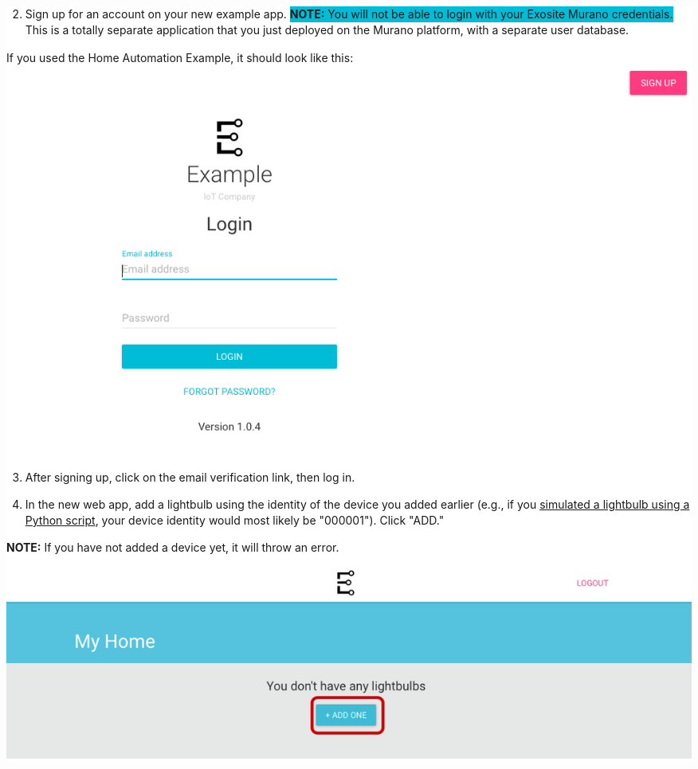 2. Sign up for an account on your new example app. <div style="background-color: #00BCD6; display: inline-block;">**NOTE:** You will not be able to login with your Exosite Murano credentials.</div> This is a totally separate application that you just deployed on the Murano platform, with a separate user database.

  If you used the Home Automation Example, it should look like this:
  ![image alt text](exampleapp_6.png)

3. After signing up, click on the email verification link, then log in.

4. In the new web app, add a lightbulb using the identity of the device you added earlier (e.g., if you <a href="/quickstarts/lightbulb/" target="_blank">simulated a lightbulb using a Python script</a>, your device identity would most likely be "000001"). Click "ADD." 

  **NOTE:** If you have not added a device yet, it will throw an error.

  ![image alt text](exampleapp_A.png)
  